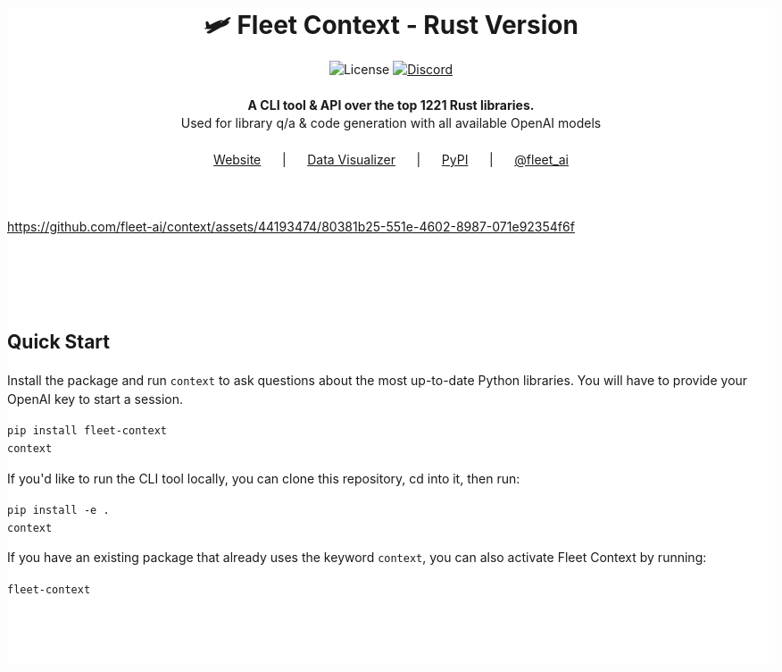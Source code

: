 <h1 align="center">🛩️ Fleet Context - Rust Version </h1>

<p align="center">
    <img src="https://img.shields.io/static/v1?label=license&message=MIT&color=white&style=flat" alt="License"/>
    <a href="https://discord.gg/YTc98S77aZ"><img src="https://img.shields.io/discord/1107887761412870154?logo=discord&style=flat&logoColor=white" alt="Discord"/></a>
    <br>
    <br>
    <b>A CLI tool & API over the top 1221 Rust libraries.</b>
    <br>
    <span>Used for library q/a & code generation with all available OpenAI models</span>
    <br>
    <br>
    <a href="https://alpha.usefleet.ai/context">Website</a>
    &nbsp;&nbsp;&nbsp;&nbsp;&nbsp;|&nbsp;&nbsp;&nbsp;&nbsp;&nbsp;
    <a href="https://atlas.nomic.ai/map/67dc2d8f-5161-46fe-9d73-5fda6f3f5cde/758aa80f-8f11-4f8f-b008-f402e61c48d4?xs=-41.15425&xf=41.09514&ys=-30.76443&yf=32.33730">Data Visualizer</a>
    &nbsp;&nbsp;&nbsp;&nbsp;&nbsp;|&nbsp;&nbsp;&nbsp;&nbsp;&nbsp;
    <a href="https://pypi.org/project/fleet-context/">PyPI</a>
    &nbsp;&nbsp;&nbsp;&nbsp;&nbsp;|&nbsp;&nbsp;&nbsp;&nbsp;&nbsp;
    <a href="https://x.com/fleet_ai">@fleet_ai</a>‎
    <br>
    <br>
    <br>
</p>

https://github.com/fleet-ai/context/assets/44193474/80381b25-551e-4602-8987-071e92354f6f

<br><br><br>

## Quick Start

Install the package and run `context` to ask questions about the most up-to-date Python libraries. You will have to provide your OpenAI key to start a session.

```shell
pip install fleet-context
context
```

If you'd like to run the CLI tool locally, you can clone this repository, cd into it, then run:

```shell
pip install -e .
context
```

If you have an existing package that already uses the keyword `context`, you can also activate Fleet Context by running:

```shell
fleet-context
```

<br><br><br>
